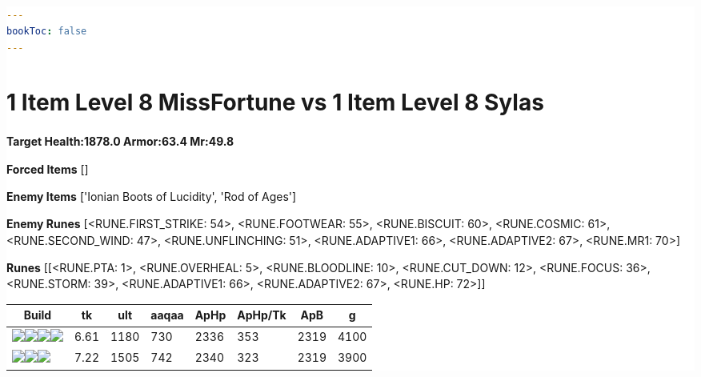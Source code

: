 ```yaml
---
bookToc: false
---
```


# 1 Item Level 8 MissFortune vs 1 Item Level 8 Sylas

**Target Health:1878.0 Armor:63.4 Mr:49.8**


**Forced Items** []


**Enemy Items** ['Ionian Boots of Lucidity', 'Rod of Ages']


**Enemy Runes** [<RUNE.FIRST_STRIKE: 54>, <RUNE.FOOTWEAR: 55>, <RUNE.BISCUIT: 60>, <RUNE.COSMIC: 61>, <RUNE.SECOND_WIND: 47>, <RUNE.UNFLINCHING: 51>, <RUNE.ADAPTIVE1: 66>, <RUNE.ADAPTIVE2: 67>, <RUNE.MR1: 70>]


**Runes** [[<RUNE.PTA: 1>, <RUNE.OVERHEAL: 5>, <RUNE.BLOODLINE: 10>, <RUNE.CUT_DOWN: 12>, <RUNE.FOCUS: 36>, <RUNE.STORM: 39>, <RUNE.ADAPTIVE1: 66>, <RUNE.ADAPTIVE2: 67>, <RUNE.HP: 72>]]




Build | tk | ult | aaqaa |ApHp | ApHp/Tk | ApB | g
-|-|-|-|-|-|-|-
![](/item/6672.png)![](/item/1001.png)![](/item/1055.png)![](/item/1036.png)|6.61|1180|730|2336|353|2319|4100
![](/item/3142.png)![](/item/1055.png)![](/item/1036.png)|7.22|1505|742|2340|323|2319|3900







































